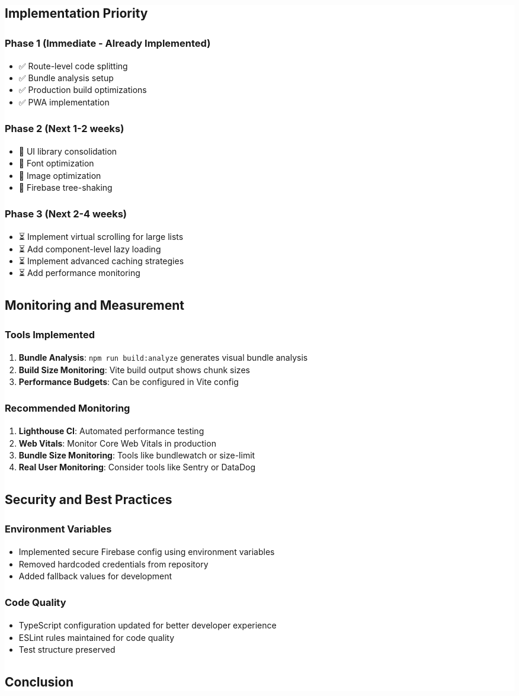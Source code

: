 ## Implementation Priority

### Phase 1 (Immediate - Already Implemented)
- ✅ Route-level code splitting
- ✅ Bundle analysis setup
- ✅ Production build optimizations
- ✅ PWA implementation

### Phase 2 (Next 1-2 weeks)
- 🔄 UI library consolidation
- 🔄 Font optimization
- 🔄 Image optimization
- 🔄 Firebase tree-shaking

### Phase 3 (Next 2-4 weeks)
- ⏳ Implement virtual scrolling for large lists
- ⏳ Add component-level lazy loading
- ⏳ Implement advanced caching strategies
- ⏳ Add performance monitoring

## Monitoring and Measurement

### Tools Implemented
1. **Bundle Analysis**: `npm run build:analyze` generates visual bundle analysis
2. **Build Size Monitoring**: Vite build output shows chunk sizes
3. **Performance Budgets**: Can be configured in Vite config

### Recommended Monitoring
1. **Lighthouse CI**: Automated performance testing
2. **Web Vitals**: Monitor Core Web Vitals in production
3. **Bundle Size Monitoring**: Tools like bundlewatch or size-limit
4. **Real User Monitoring**: Consider tools like Sentry or DataDog

## Security and Best Practices

### Environment Variables
- Implemented secure Firebase config using environment variables
- Removed hardcoded credentials from repository
- Added fallback values for development

### Code Quality
- TypeScript configuration updated for better developer experience
- ESLint rules maintained for code quality
- Test structure preserved

## Conclusion
